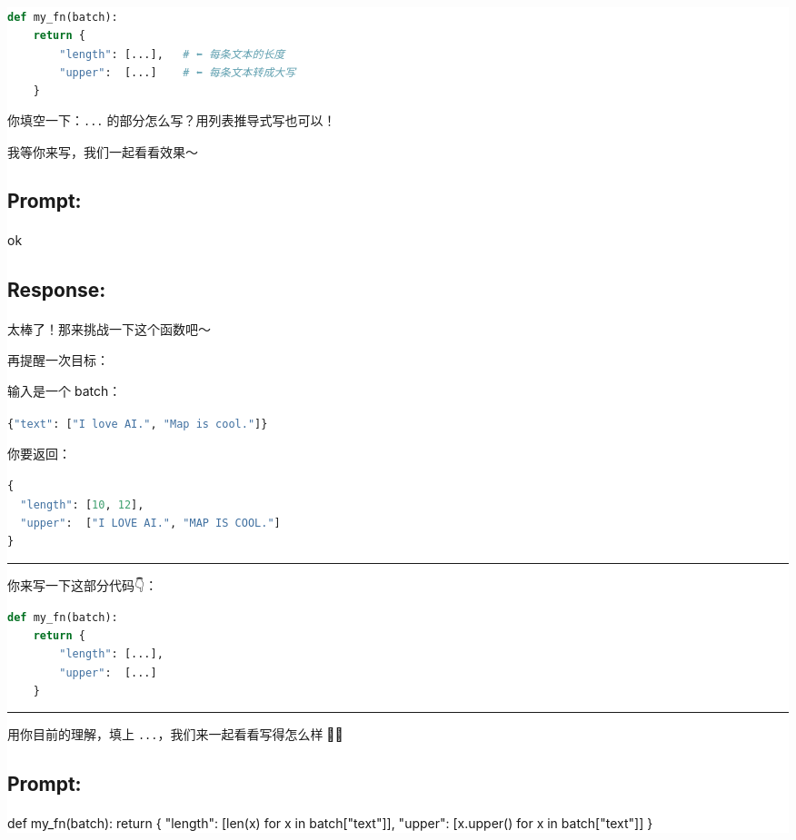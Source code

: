 ```python
def my_fn(batch):
    return {
        "length": [...],   # ⬅ 每条文本的长度
        "upper":  [...]    # ⬅ 每条文本转成大写
    }
```

你填空一下：`...` 的部分怎么写？用列表推导式写也可以！

我等你来写，我们一起看看效果～

## Prompt:
ok

## Response:
太棒了！那来挑战一下这个函数吧～

再提醒一次目标：

输入是一个 batch：

```python
{"text": ["I love AI.", "Map is cool."]}
```

你要返回：

```python
{
  "length": [10, 12],
  "upper":  ["I LOVE AI.", "MAP IS COOL."]
}
```

* * *

你来写一下这部分代码👇：

```python
def my_fn(batch):
    return {
        "length": [...],
        "upper":  [...]
    }
```

* * *

用你目前的理解，填上 `...`，我们来一起看看写得怎么样 🧠💡

## Prompt:
def my_fn(batch):
    return {
        "length": [len(x) for x in batch["text"]],
        "upper":  [x.upper() for x in batch["text"]]
    }
